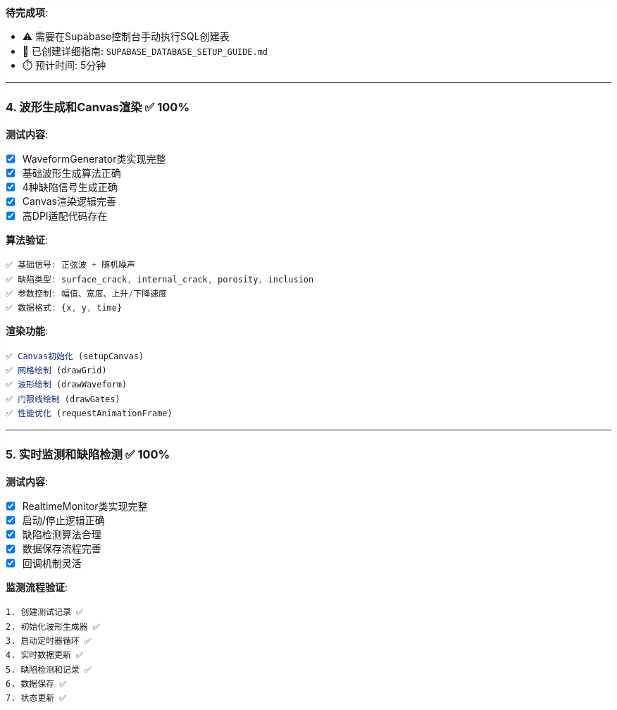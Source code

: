 **待完成项**:
- ⚠️ 需要在Supabase控制台手动执行SQL创建表
- 📘 已创建详细指南: `SUPABASE_DATABASE_SETUP_GUIDE.md`
- ⏱️ 预计时间: 5分钟

---

### 4. 波形生成和Canvas渲染 ✅ 100%

**测试内容**:
- [x] WaveformGenerator类实现完整
- [x] 基础波形生成算法正确
- [x] 4种缺陷信号生成正确
- [x] Canvas渲染逻辑完善
- [x] 高DPI适配代码存在

**算法验证**:
```javascript
✅ 基础信号: 正弦波 + 随机噪声
✅ 缺陷类型: surface_crack, internal_crack, porosity, inclusion
✅ 参数控制: 幅值、宽度、上升/下降速度
✅ 数据格式: {x, y, time}
```

**渲染功能**:
```javascript
✅ Canvas初始化 (setupCanvas)
✅ 网格绘制 (drawGrid)
✅ 波形绘制 (drawWaveform)
✅ 门限线绘制 (drawGates)
✅ 性能优化 (requestAnimationFrame)
```

---

### 5. 实时监测和缺陷检测 ✅ 100%

**测试内容**:
- [x] RealtimeMonitor类实现完整
- [x] 启动/停止逻辑正确
- [x] 缺陷检测算法合理
- [x] 数据保存流程完善
- [x] 回调机制灵活

**监测流程验证**:
```
1. 创建测试记录 ✅
2. 初始化波形生成器 ✅
3. 启动定时器循环 ✅
4. 实时数据更新 ✅
5. 缺陷检测和记录 ✅
6. 数据保存 ✅
7. 状态更新 ✅
```
